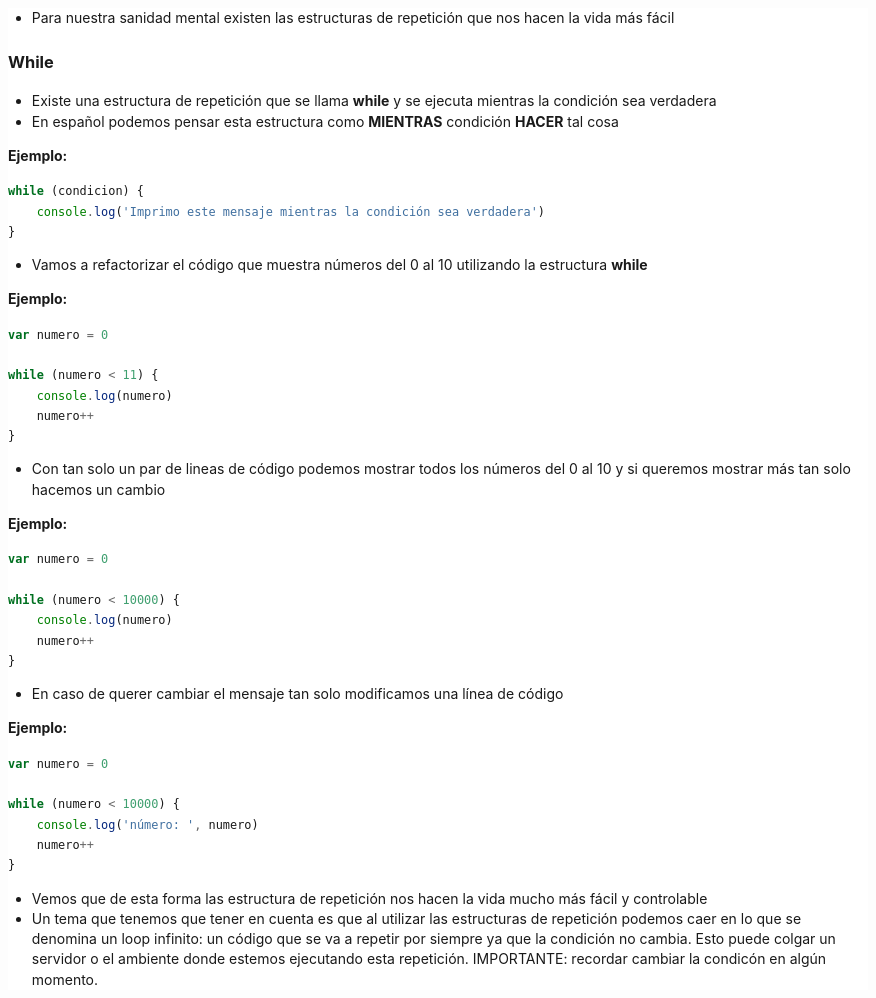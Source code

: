 - Para nuestra sanidad mental existen las estructuras de repetición que nos hacen la vida más fácil

### While

- Existe una estructura de repetición que se llama **while** y se ejecuta mientras la condición sea verdadera
- En español podemos pensar esta estructura como **MIENTRAS** condición **HACER** tal cosa

**Ejemplo:**

```js
while (condicion) {
	console.log('Imprimo este mensaje mientras la condición sea verdadera')
}
```

- Vamos a refactorizar el código que muestra números del 0 al 10 utilizando la estructura **while**

**Ejemplo:**

```js
var numero = 0

while (numero < 11) {
	console.log(numero)
	numero++
}
```

- Con tan solo un par de lineas de código podemos mostrar todos los números del 0 al 10 y si queremos mostrar más tan solo hacemos un cambio

**Ejemplo:**

```js
var numero = 0

while (numero < 10000) {
	console.log(numero)
	numero++
}
```

- En caso de querer cambiar el mensaje tan solo modificamos una línea de código

**Ejemplo:**

```js
var numero = 0

while (numero < 10000) {
	console.log('número: ', numero)
	numero++
}
```

- Vemos que de esta forma las estructura de repetición nos hacen la vida mucho más fácil y controlable
- Un tema que tenemos que tener en cuenta es que al utilizar las estructuras de repetición podemos caer en lo que se denomina un loop infinito: un código que se va a repetir por siempre ya que la condición no cambia. Esto puede colgar un servidor o el ambiente donde estemos ejecutando esta repetición. IMPORTANTE: recordar cambiar la condicón en algún momento.
